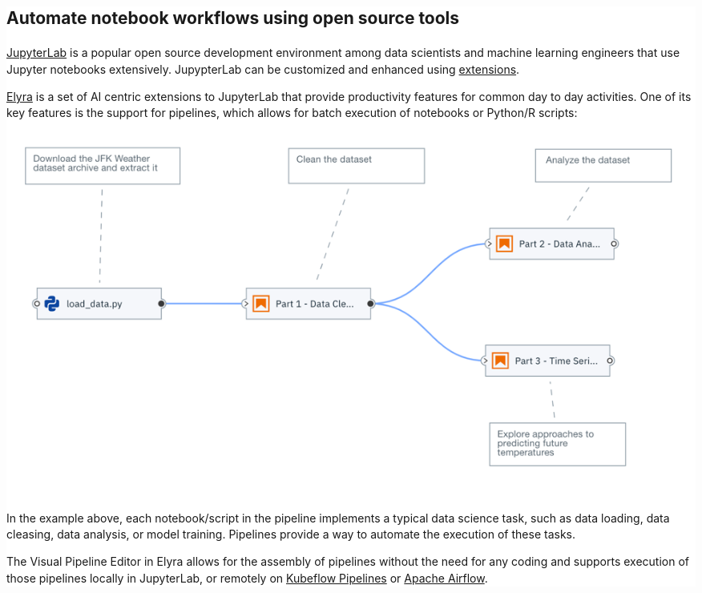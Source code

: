 
## Automate notebook workflows using open source tools

[JupyterLab](https://jupyter.org/) is a popular open source development environment among data scientists and machine learning engineers that use Jupyter notebooks extensively. JupypterLab can be customized and enhanced using [extensions](https://jupyterlab.readthedocs.io/en/stable/user/extensions.html).

[Elyra](https://elyra.readthedocs.io/en/latest/getting_started/overview.html) is a set of AI centric extensions to JupyterLab that provide productivity features for common day to day activities. One of its key features is the support for pipelines, which allows for batch execution of notebooks or Python/R scripts:

![The completed tutorial pipeline](doc/images/tutorial_pipeline.png)

In the example above, each notebook/script in the pipeline  implements a typical data science task, such as data loading, data cleasing, data analysis, or model training. Pipelines provide a way to automate the execution of these tasks.

The Visual Pipeline Editor in Elyra allows for the assembly of pipelines without the need for any coding and supports execution of those pipelines locally in JupyterLab, or remotely on [Kubeflow Pipelines](https://www.kubeflow.org/docs/components/pipelines/overview/pipelines-overview/) or [Apache Airflow](http://airflow.apache.org/).
